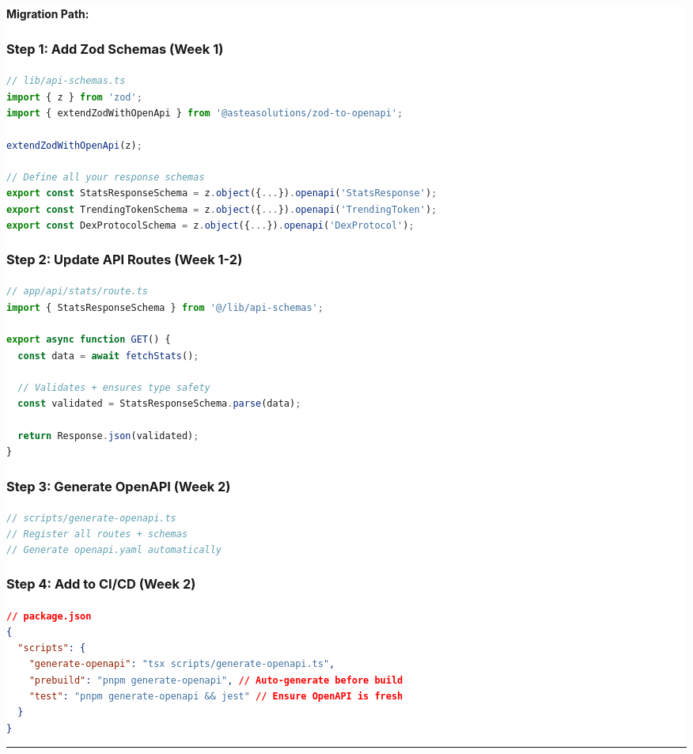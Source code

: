 **Migration Path:**

### Step 1: Add Zod Schemas (Week 1)
```typescript
// lib/api-schemas.ts
import { z } from 'zod';
import { extendZodWithOpenApi } from '@asteasolutions/zod-to-openapi';

extendZodWithOpenApi(z);

// Define all your response schemas
export const StatsResponseSchema = z.object({...}).openapi('StatsResponse');
export const TrendingTokenSchema = z.object({...}).openapi('TrendingToken');
export const DexProtocolSchema = z.object({...}).openapi('DexProtocol');
```

### Step 2: Update API Routes (Week 1-2)
```typescript
// app/api/stats/route.ts
import { StatsResponseSchema } from '@/lib/api-schemas';

export async function GET() {
  const data = await fetchStats();
  
  // Validates + ensures type safety
  const validated = StatsResponseSchema.parse(data);
  
  return Response.json(validated);
}
```

### Step 3: Generate OpenAPI (Week 2)
```typescript
// scripts/generate-openapi.ts
// Register all routes + schemas
// Generate openapi.yaml automatically
```

### Step 4: Add to CI/CD (Week 2)
```json
// package.json
{
  "scripts": {
    "generate-openapi": "tsx scripts/generate-openapi.ts",
    "prebuild": "pnpm generate-openapi", // Auto-generate before build
    "test": "pnpm generate-openapi && jest" // Ensure OpenAPI is fresh
  }
}
```

---
